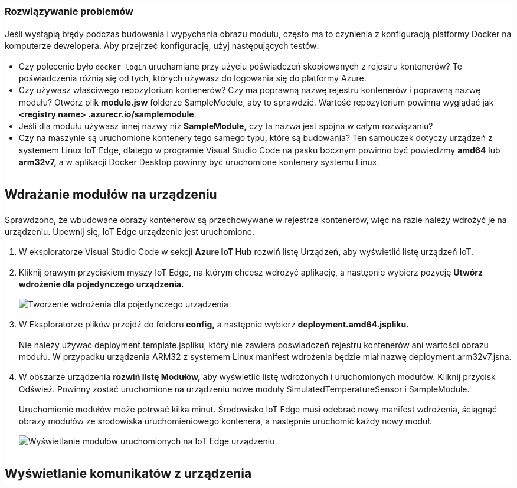 

### <a name="troubleshoot"></a>Rozwiązywanie problemów

Jeśli wystąpią błędy podczas budowania i wypychania obrazu modułu, często ma to czynienia z konfiguracją platformy Docker na komputerze dewelopera. Aby przejrzeć konfigurację, użyj następujących testów:

* Czy polecenie było `docker login` uruchamiane przy użyciu poświadczeń skopiowanych z rejestru kontenerów? Te poświadczenia różnią się od tych, których używasz do logowania się do platformy Azure.
* Czy używasz właściwego repozytorium kontenerów? Czy ma poprawną nazwę rejestru kontenerów i poprawną nazwę modułu? Otwórz plik **module.jsw** folderze SampleModule, aby to sprawdzić. Wartość repozytorium powinna wyglądać jak **\<registry name\> .azurecr.io/samplemodule**.
* Jeśli dla modułu używasz innej nazwy niż **SampleModule,** czy ta nazwa jest spójna w całym rozwiązaniu?
* Czy na maszynie są uruchomione kontenery tego samego typu, które są budowania? Ten samouczek dotyczy urządzeń z systemem Linux IoT Edge, dlatego w programie Visual Studio Code na pasku bocznym powinno być powiedzmy **amd64** lub **arm32v7,** a w aplikacji Docker Desktop powinny być uruchomione kontenery systemu Linux.  

## <a name="deploy-modules-to-device"></a>Wdrażanie modułów na urządzeniu

Sprawdzono, że wbudowane obrazy kontenerów są przechowywane w rejestrze kontenerów, więc na razie należy wdrożyć je na urządzeniu. Upewnij się, IoT Edge urządzenie jest uruchomione.

1. W eksploratorze Visual Studio Code w sekcji **Azure IoT Hub** rozwiń listę  Urządzeń, aby wyświetlić listę urządzeń IoT.

2. Kliknij prawym przyciskiem myszy IoT Edge, na którym chcesz wdrożyć aplikację, a następnie wybierz pozycję **Utwórz wdrożenie dla pojedynczego urządzenia.**

   ![Tworzenie wdrożenia dla pojedynczego urządzenia](./media/tutorial-develop-for-linux/create-deployment.png)

3. W Eksploratorze plików przejdź do folderu **config,** a następnie wybierz **deployment.amd64.jspliku.**

   Nie należy używać deployment.template.jspliku, który nie zawiera poświadczeń rejestru kontenerów ani wartości obrazu modułu. W przypadku urządzenia ARM32 z systemem Linux manifest wdrożenia będzie miał nazwę deployment.arm32v7.jsna.

4. W obszarze urządzenia **rozwiń listę Modułów,** aby wyświetlić listę wdrożonych i uruchomionych modułów. Kliknij przycisk Odśwież. Powinny zostać uruchomione na urządzeniu nowe moduły SimulatedTemperatureSensor i SampleModule.

   Uruchomienie modułów może potrwać kilka minut. Środowisko IoT Edge musi odebrać nowy manifest wdrożenia, ściągnąć obrazy modułów ze środowiska uruchomieniowego kontenera, a następnie uruchomić każdy nowy moduł.

   ![Wyświetlanie modułów uruchomionych na IoT Edge urządzeniu](./media/tutorial-develop-for-linux/view-running-modules.png)

## <a name="view-messages-from-device"></a>Wyświetlanie komunikatów z urządzenia

